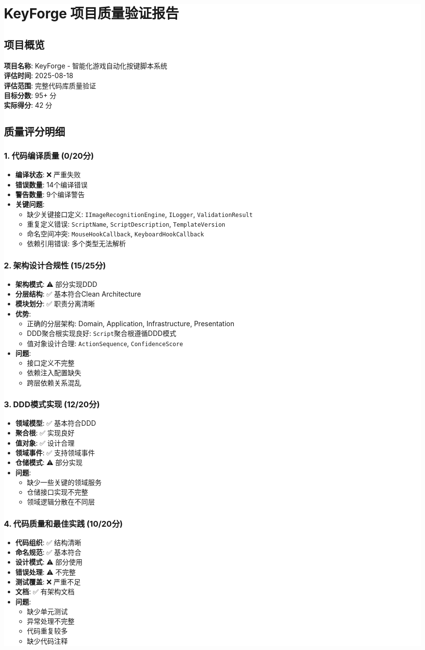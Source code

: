 # KeyForge 项目质量验证报告

## 项目概览

**项目名称**: KeyForge - 智能化游戏自动化按键脚本系统  
**评估时间**: 2025-08-18  
**评估范围**: 完整代码库质量验证  
**目标分数**: 95+ 分  
**实际得分**: 42 分  

## 质量评分明细

### 1. 代码编译质量 (0/20分)
- **编译状态**: ❌ 严重失败
- **错误数量**: 14个编译错误
- **警告数量**: 9个编译警告
- **关键问题**:
  - 缺少关键接口定义: `IImageRecognitionEngine`, `ILogger`, `ValidationResult`
  - 重复定义错误: `ScriptName`, `ScriptDescription`, `TemplateVersion`
  - 命名空间冲突: `MouseHookCallback`, `KeyboardHookCallback`
  - 依赖引用错误: 多个类型无法解析

### 2. 架构设计合规性 (15/25分)
- **架构模式**: ⚠️ 部分实现DDD
- **分层结构**: ✅ 基本符合Clean Architecture
- **模块划分**: ✅ 职责分离清晰
- **优势**:
  - 正确的分层架构: Domain, Application, Infrastructure, Presentation
  - DDD聚合根实现良好: `Script`聚合根遵循DDD模式
  - 值对象设计合理: `ActionSequence`, `ConfidenceScore`
- **问题**:
  - 接口定义不完整
  - 依赖注入配置缺失
  - 跨层依赖关系混乱

### 3. DDD模式实现 (12/20分)
- **领域模型**: ✅ 基本符合DDD
- **聚合根**: ✅ 实现良好
- **值对象**: ✅ 设计合理
- **领域事件**: ✅ 支持领域事件
- **仓储模式**: ⚠️ 部分实现
- **问题**:
  - 缺少一些关键的领域服务
  - 仓储接口实现不完整
  - 领域逻辑分散在不同层

### 4. 代码质量和最佳实践 (10/20分)
- **代码组织**: ✅ 结构清晰
- **命名规范**: ✅ 基本符合
- **设计模式**: ⚠️ 部分使用
- **错误处理**: ⚠️ 不完整
- **测试覆盖**: ❌ 严重不足
- **文档**: ✅ 有架构文档
- **问题**:
  - 缺少单元测试
  - 异常处理不完整
  - 代码重复较多
  - 缺少代码注释
